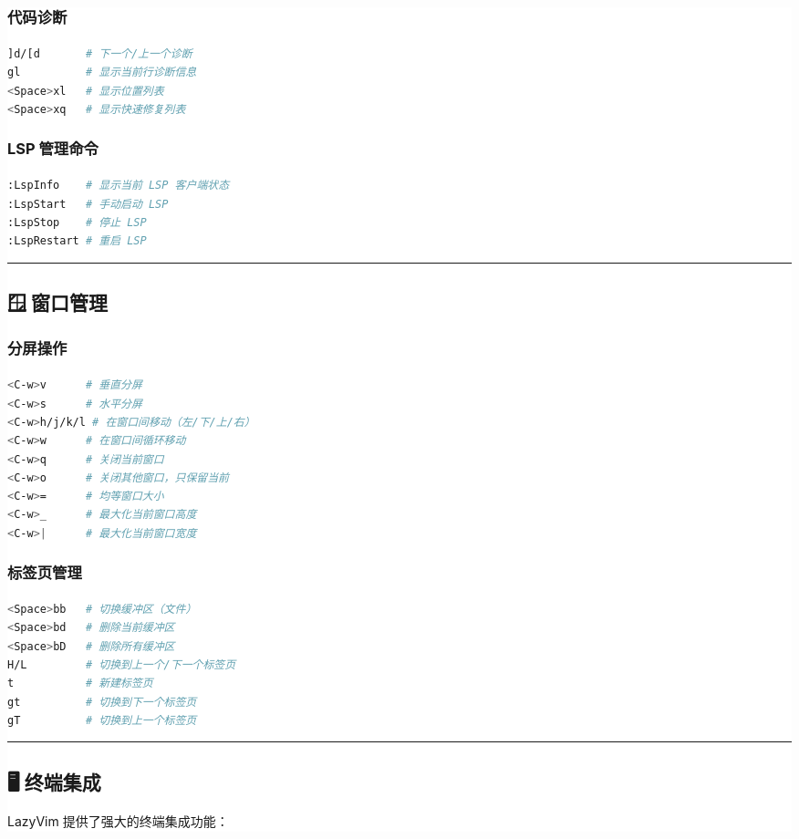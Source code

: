 ### 代码诊断

```bash
]d/[d       # 下一个/上一个诊断
gl          # 显示当前行诊断信息
<Space>xl   # 显示位置列表
<Space>xq   # 显示快速修复列表
```

### LSP 管理命令

```bash
:LspInfo    # 显示当前 LSP 客户端状态
:LspStart   # 手动启动 LSP
:LspStop    # 停止 LSP
:LspRestart # 重启 LSP
```

---

## 🪟 窗口管理

### 分屏操作

```bash
<C-w>v      # 垂直分屏
<C-w>s      # 水平分屏
<C-w>h/j/k/l # 在窗口间移动（左/下/上/右）
<C-w>w      # 在窗口间循环移动
<C-w>q      # 关闭当前窗口
<C-w>o      # 关闭其他窗口，只保留当前
<C-w>=      # 均等窗口大小
<C-w>_      # 最大化当前窗口高度
<C-w>|      # 最大化当前窗口宽度
```

### 标签页管理

```bash
<Space>bb   # 切换缓冲区（文件）
<Space>bd   # 删除当前缓冲区
<Space>bD   # 删除所有缓冲区
H/L         # 切换到上一个/下一个标签页
t           # 新建标签页
gt          # 切换到下一个标签页
gT          # 切换到上一个标签页
```

---

## 🖥️ 终端集成

LazyVim 提供了强大的终端集成功能：
